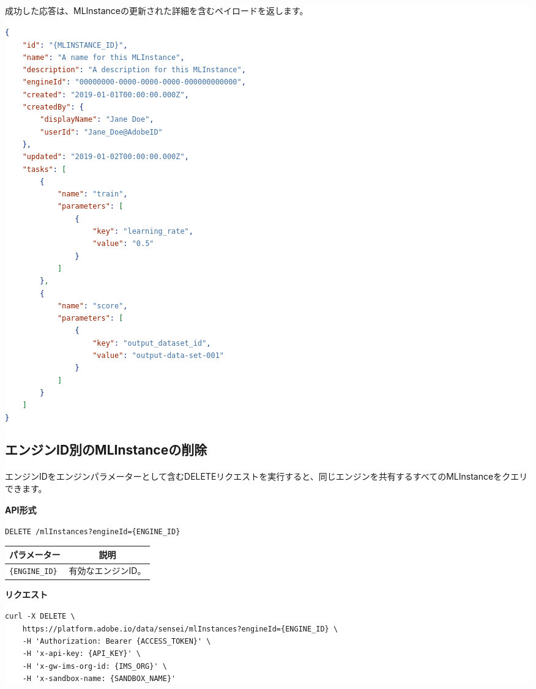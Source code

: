 成功した応答は、MLInstanceの更新された詳細を含むペイロードを返します。

```json
{
    "id": "{MLINSTANCE_ID}",
    "name": "A name for this MLInstance",
    "description": "A description for this MLInstance",
    "engineId": "00000000-0000-0000-0000-000000000000",
    "created": "2019-01-01T00:00:00.000Z",
    "createdBy": {
        "displayName": "Jane Doe",
        "userId": "Jane_Doe@AdobeID"
    },
    "updated": "2019-01-02T00:00:00.000Z",
    "tasks": [
        {
            "name": "train",
            "parameters": [
                {
                    "key": "learning_rate",
                    "value": "0.5"
                }
            ]
        },
        {
            "name": "score",
            "parameters": [
                {
                    "key": "output_dataset_id",
                    "value": "output-data-set-001"
                }
            ]
        }
    ]
}
```

## エンジンID別のMLInstanceの削除

エンジンIDをエンジンパラメーターとして含むDELETEリクエストを実行すると、同じエンジンを共有するすべてのMLInstanceをクエリできます。

**API形式**

```http
DELETE /mlInstances?engineId={ENGINE_ID}
```

| パラメーター | 説明 |
| --- | --- |
| `{ENGINE_ID}` | 有効なエンジンID。 |

**リクエスト**

```shell
curl -X DELETE \
    https://platform.adobe.io/data/sensei/mlInstances?engineId={ENGINE_ID} \
    -H 'Authorization: Bearer {ACCESS_TOKEN}' \
    -H 'x-api-key: {API_KEY}' \
    -H 'x-gw-ims-org-id: {IMS_ORG}' \
    -H 'x-sandbox-name: {SANDBOX_NAME}'
```
